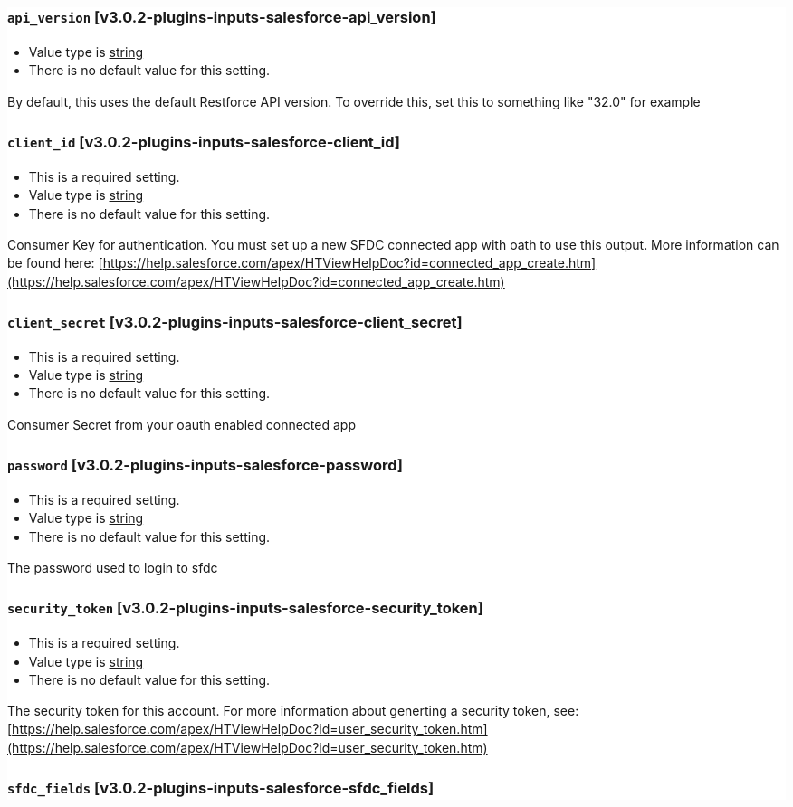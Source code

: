 
### `api_version` [v3.0.2-plugins-inputs-salesforce-api_version]

* Value type is [string](logstash://reference/configuration-file-structure.md#string)
* There is no default value for this setting.

By default, this uses the default Restforce API version. To override this, set this to something like "32.0" for example


### `client_id` [v3.0.2-plugins-inputs-salesforce-client_id]

* This is a required setting.
* Value type is [string](logstash://reference/configuration-file-structure.md#string)
* There is no default value for this setting.

Consumer Key for authentication. You must set up a new SFDC connected app with oath to use this output. More information can be found here: [https://help.salesforce.com/apex/HTViewHelpDoc?id=connected_app_create.htm](https://help.salesforce.com/apex/HTViewHelpDoc?id=connected_app_create.htm)


### `client_secret` [v3.0.2-plugins-inputs-salesforce-client_secret]

* This is a required setting.
* Value type is [string](logstash://reference/configuration-file-structure.md#string)
* There is no default value for this setting.

Consumer Secret from your oauth enabled connected app


### `password` [v3.0.2-plugins-inputs-salesforce-password]

* This is a required setting.
* Value type is [string](logstash://reference/configuration-file-structure.md#string)
* There is no default value for this setting.

The password used to login to sfdc


### `security_token` [v3.0.2-plugins-inputs-salesforce-security_token]

* This is a required setting.
* Value type is [string](logstash://reference/configuration-file-structure.md#string)
* There is no default value for this setting.

The security token for this account. For more information about generting a security token, see: [https://help.salesforce.com/apex/HTViewHelpDoc?id=user_security_token.htm](https://help.salesforce.com/apex/HTViewHelpDoc?id=user_security_token.htm)


### `sfdc_fields` [v3.0.2-plugins-inputs-salesforce-sfdc_fields]
